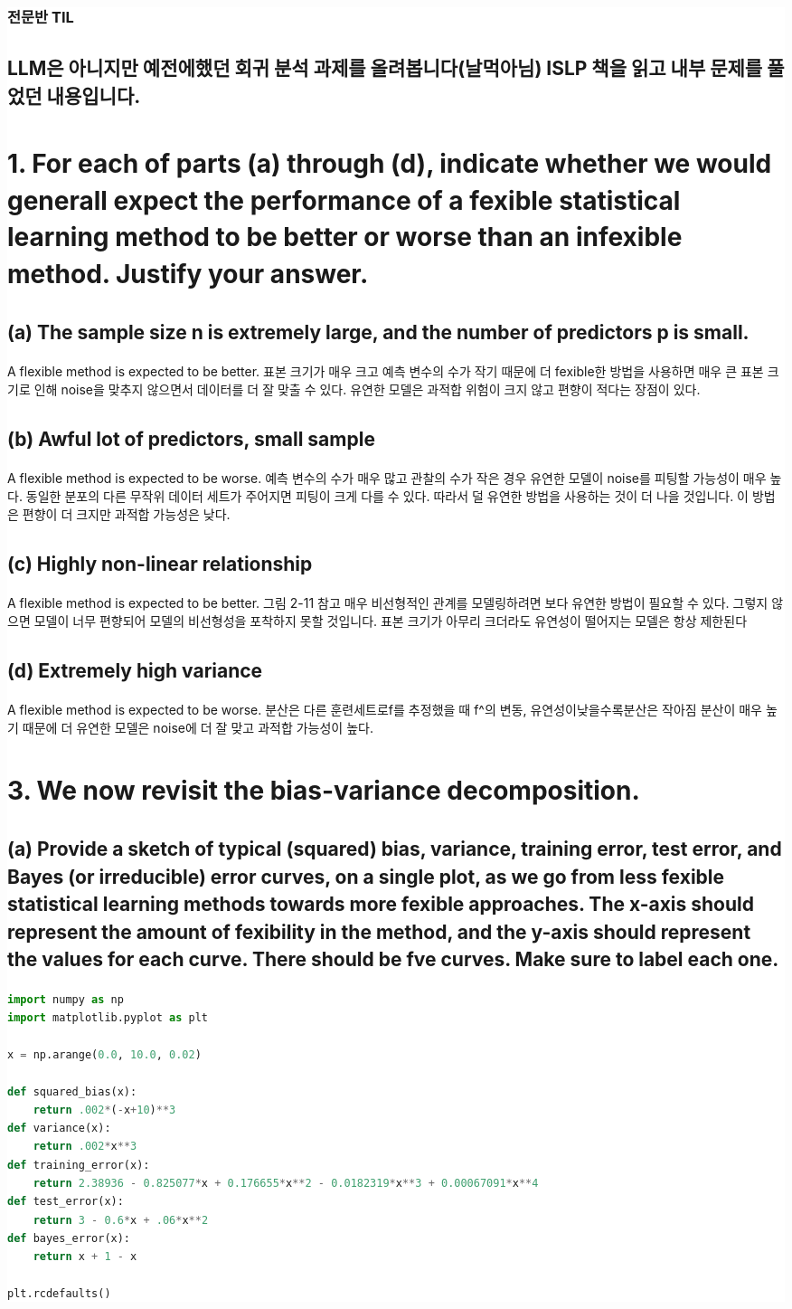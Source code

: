 ### 전문반 TIL
## LLM은 아니지만 예전에했던 회귀 분석 과제를 올려봅니다(날먹아님) ISLP 책을 읽고 내부 문제를 풀었던 내용입니다.

# 1. For each of parts (a) through (d), indicate whether we would generall expect the performance of a fexible statistical learning method to be better or worse than an infexible method. Justify your answer.
## (a) The sample size n is extremely large, and the number of predictors p is small.
A flexible method is expected to be better.
표본 크기가 매우 크고 예측 변수의 수가 작기 때문에 더 fexible한 방법을 사용하면 매우 큰 표본 크기로 인해 noise을 맞추지 않으면서 데이터를 더 잘 맞출 수 있다. 유연한 모델은 과적합 위험이 크지 않고 편향이 적다는 장점이 있다.
## (b) Awful lot of predictors, small sample
A flexible method is expected to be worse.
예측 변수의 수가 매우 많고 관찰의 수가 작은 경우 유연한 모델이 noise를 피팅할 가능성이 매우 높다. 동일한 분포의 다른 무작위 데이터 세트가 주어지면 피팅이 크게 다를 수 있다. 따라서 덜 유연한 방법을 사용하는 것이 더 나을 것입니다. 이 방법은 편향이 더 크지만 과적합 가능성은 낮다.
## (c) Highly non-linear relationship
A flexible method is expected to be better.
그림 2-11 참고
매우 비선형적인 관계를 모델링하려면 보다 유연한 방법이 필요할 수 있다. 그렇지 않으면 모델이 너무 편향되어 모델의 비선형성을 포착하지 못할 것입니다. 표본 크기가 아무리 크더라도 유연성이 떨어지는 모델은 항상 제한된다
## (d) Extremely high variance
A flexible method is expected to be worse.
분산은 다른 훈련세트로f를 추정했을 때 f^의 변동, 유연성이낮을수록분산은 작아짐
분산이 매우 높기 때문에 더 유연한 모델은 noise에 더 잘 맞고 과적합 가능성이 높다. 

# 3. We now revisit the bias-variance decomposition.
## (a) Provide a sketch of typical (squared) bias, variance, training error, test error, and Bayes (or irreducible) error curves, on a single plot, as we go from less fexible statistical learning methods towards more fexible approaches. The x-axis should represent the amount of fexibility in the method, and the y-axis should represent the values for each curve. There should be fve curves. Make sure to label each one.
```python
import numpy as np
import matplotlib.pyplot as plt

x = np.arange(0.0, 10.0, 0.02)

def squared_bias(x):
    return .002*(-x+10)**3
def variance(x):
    return .002*x**3 
def training_error(x):
    return 2.38936 - 0.825077*x + 0.176655*x**2 - 0.0182319*x**3 + 0.00067091*x**4
def test_error(x):
    return 3 - 0.6*x + .06*x**2
def bayes_error(x):
    return x + 1 - x

plt.rcdefaults()
```